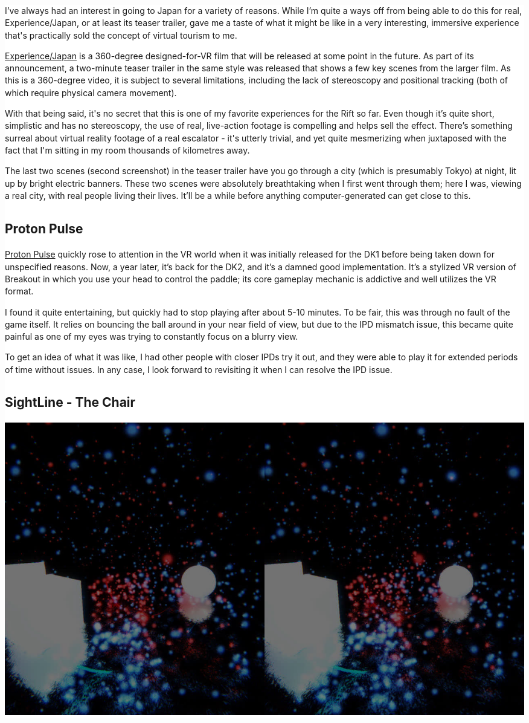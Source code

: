 I’ve always had an interest in going to Japan for a variety of reasons. While I’m quite a ways off from being able to do this for real, Experience/Japan, or at least its teaser trailer, gave me a taste of what it might be like in a very interesting, immersive experience that's practically sold the concept of virtual tourism to me.

[Experience/Japan](https://share.oculusvr.com/app/experiencejapan) is a 360-degree designed-for-VR film that will be released at some point in the future. As part of its announcement, a two-minute teaser trailer in the same style was released that shows a few key scenes from the larger film. As this is a 360-degree video, it is subject to several limitations, including the lack of stereoscopy and positional tracking (both of which require physical camera movement).

With that being said, it's no secret that this is one of my favorite experiences for the Rift so far. Even though it’s quite short, simplistic and has no stereoscopy, the use of real, live-action footage is compelling and helps sell the effect. There’s something surreal about virtual reality footage of a real escalator - it's utterly trivial, and yet quite mesmerizing when juxtaposed with the fact that I'm sitting in my room thousands of kilometres away.

The last two scenes (second screenshot) in the teaser trailer have you go through a city (which is presumably Tokyo) at night, lit up by bright electric banners. These two scenes were absolutely breathtaking when I first went through them; here I was, viewing a real city, with real people living their lives. It’ll be a while before anything computer-generated can get close to this.

## Proton Pulse
[Proton Pulse](http://www.vanguardv.com/?page_id=5) quickly rose to attention in the VR world when it was initially released for the DK1 before being taken down for unspecified reasons. Now, a year later, it’s back for the DK2, and it’s a damned good implementation. It’s a stylized VR version of Breakout in which you use your head to control the paddle; its core gameplay mechanic is addictive and well utilizes the VR format.

I found it quite entertaining, but quickly had to stop playing after about 5-10 minutes. To be fair, this was through no fault of the game itself. It relies on bouncing the ball around in your near field of view, but due to the IPD mismatch issue, this became quite painful as one of my eyes was trying to constantly focus on a blurry view.

To get an idea of what it was like, I had other people with closer IPDs try it out, and they were able to play it for extended periods of time without issues. In any case, I look forward to revisiting it when I can resolve the IPD issue.

## SightLine - The Chair
![Unwarped screenshot of the first scene from SightLine - The Chair; cubes in a shallow sea of water](sightline1-unwarp.jpg)